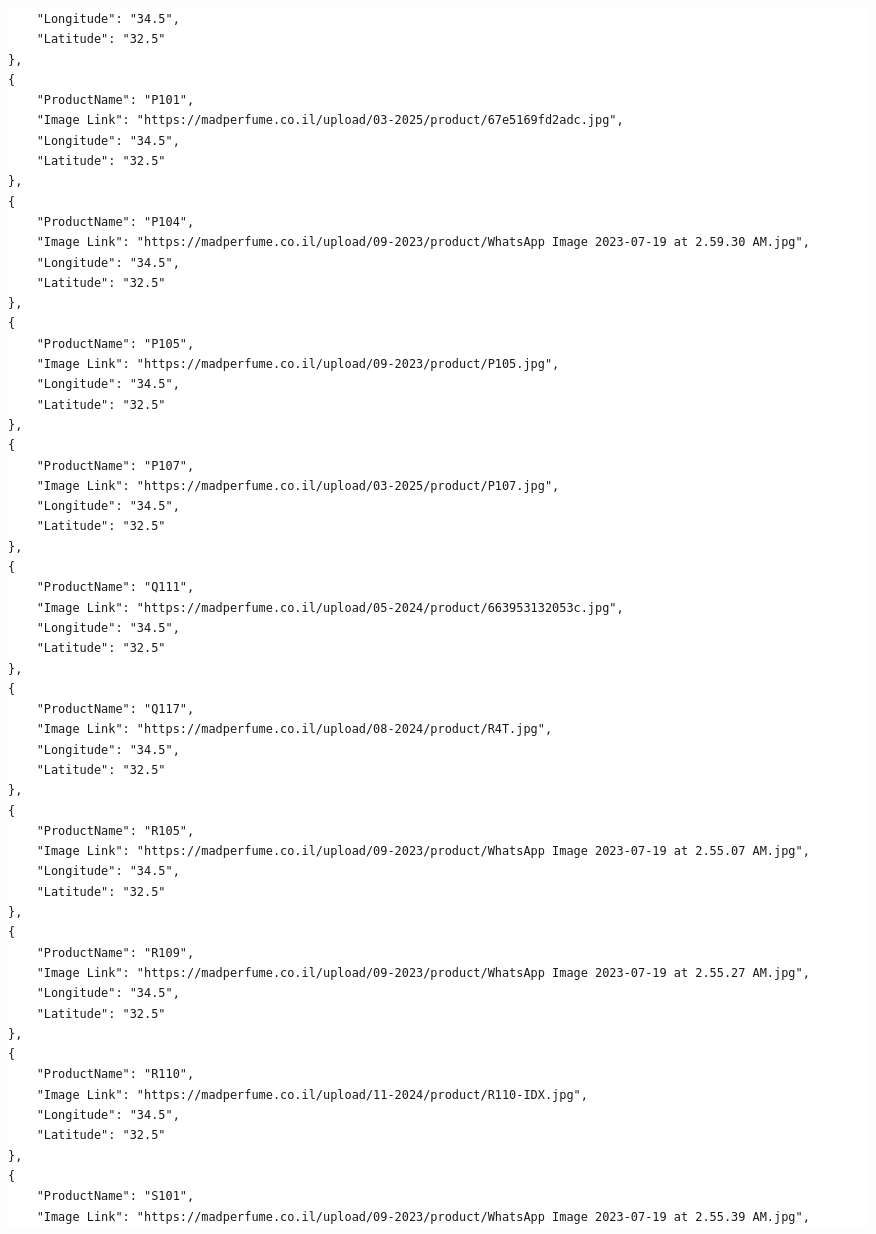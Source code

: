         "Longitude": "34.5",
        "Latitude": "32.5"
    },
    {
        "ProductName": "P101",
        "Image Link": "https://madperfume.co.il/upload/03-2025/product/67e5169fd2adc.jpg",
        "Longitude": "34.5",
        "Latitude": "32.5"
    },
    {
        "ProductName": "P104",
        "Image Link": "https://madperfume.co.il/upload/09-2023/product/WhatsApp Image 2023-07-19 at 2.59.30 AM.jpg",
        "Longitude": "34.5",
        "Latitude": "32.5"
    },
    {
        "ProductName": "P105",
        "Image Link": "https://madperfume.co.il/upload/09-2023/product/P105.jpg",
        "Longitude": "34.5",
        "Latitude": "32.5"
    },
    {
        "ProductName": "P107",
        "Image Link": "https://madperfume.co.il/upload/03-2025/product/P107.jpg",
        "Longitude": "34.5",
        "Latitude": "32.5"
    },
    {
        "ProductName": "Q111",
        "Image Link": "https://madperfume.co.il/upload/05-2024/product/663953132053c.jpg",
        "Longitude": "34.5",
        "Latitude": "32.5"
    },
    {
        "ProductName": "Q117",
        "Image Link": "https://madperfume.co.il/upload/08-2024/product/R4T.jpg",
        "Longitude": "34.5",
        "Latitude": "32.5"
    },
    {
        "ProductName": "R105",
        "Image Link": "https://madperfume.co.il/upload/09-2023/product/WhatsApp Image 2023-07-19 at 2.55.07 AM.jpg",
        "Longitude": "34.5",
        "Latitude": "32.5"
    },
    {
        "ProductName": "R109",
        "Image Link": "https://madperfume.co.il/upload/09-2023/product/WhatsApp Image 2023-07-19 at 2.55.27 AM.jpg",
        "Longitude": "34.5",
        "Latitude": "32.5"
    },
    {
        "ProductName": "R110",
        "Image Link": "https://madperfume.co.il/upload/11-2024/product/R110-IDX.jpg",
        "Longitude": "34.5",
        "Latitude": "32.5"
    },
    {
        "ProductName": "S101",
        "Image Link": "https://madperfume.co.il/upload/09-2023/product/WhatsApp Image 2023-07-19 at 2.55.39 AM.jpg",